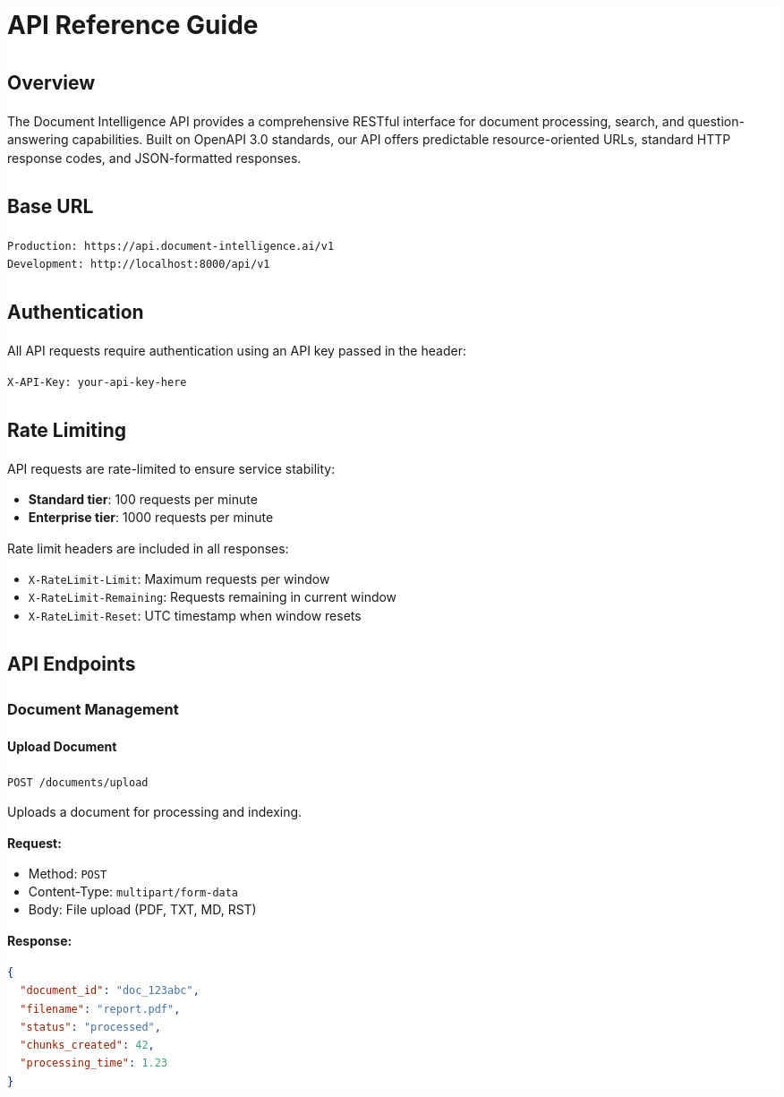 # API Reference Guide

## Overview

The Document Intelligence API provides a comprehensive RESTful interface for document processing, search, and question-answering capabilities. Built on OpenAPI 3.0 standards, our API offers predictable resource-oriented URLs, standard HTTP response codes, and JSON-formatted responses.

## Base URL

```
Production: https://api.document-intelligence.ai/v1
Development: http://localhost:8000/api/v1
```

## Authentication

All API requests require authentication using an API key passed in the header:

```http
X-API-Key: your-api-key-here
```

## Rate Limiting

API requests are rate-limited to ensure service stability:

- **Standard tier**: 100 requests per minute
- **Enterprise tier**: 1000 requests per minute

Rate limit headers are included in all responses:
- `X-RateLimit-Limit`: Maximum requests per window
- `X-RateLimit-Remaining`: Requests remaining in current window
- `X-RateLimit-Reset`: UTC timestamp when window resets

## API Endpoints

### Document Management

#### Upload Document
```http
POST /documents/upload
```

Uploads a document for processing and indexing.

**Request:**
- Method: `POST`
- Content-Type: `multipart/form-data`
- Body: File upload (PDF, TXT, MD, RST)

**Response:**
```json
{
  "document_id": "doc_123abc",
  "filename": "report.pdf",
  "status": "processed",
  "chunks_created": 42,
  "processing_time": 1.23
}
```
